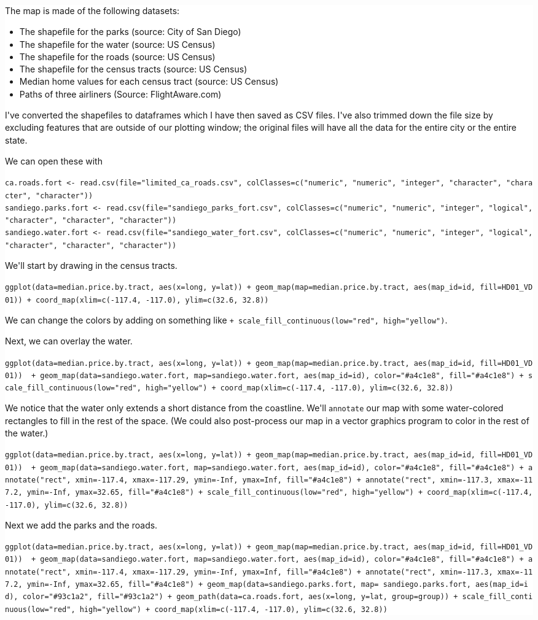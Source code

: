 The map is made of the following datasets:
* The shapefile for the parks (source: City of San Diego)
* The shapefile for the water (source: US Census)
* The shapefile for the roads (source: US Census)
* The shapefile for the census tracts (source: US Census)
* Median home values for each census tract (source: US Census)
* Paths of three airliners (Source: FlightAware.com)

I've converted the shapefiles to dataframes which I have then saved as CSV files. I've also trimmed down the file size by excluding features that are outside of our plotting window; the original files will have all the data for the entire city or the entire state.

We can open these with

```
ca.roads.fort <- read.csv(file="limited_ca_roads.csv", colClasses=c("numeric", "numeric", "integer", "character", "character", "character"))
sandiego.parks.fort <- read.csv(file="sandiego_parks_fort.csv", colClasses=c("numeric", "numeric", "integer", "logical", "character", "character", "character"))
sandiego.water.fort <- read.csv(file="sandiego_water_fort.csv", colClasses=c("numeric", "numeric", "integer", "logical", "character", "character", "character"))
```

We'll start by drawing in the census tracts.

```
ggplot(data=median.price.by.tract, aes(x=long, y=lat)) + geom_map(map=median.price.by.tract, aes(map_id=id, fill=HD01_VD01)) + coord_map(xlim=c(-117.4, -117.0), ylim=c(32.6, 32.8))
```

We can change the colors by adding on something like `+ scale_fill_continuous(low="red", high="yellow")`.

Next, we can overlay the water.

```
ggplot(data=median.price.by.tract, aes(x=long, y=lat)) + geom_map(map=median.price.by.tract, aes(map_id=id, fill=HD01_VD01))  + geom_map(data=sandiego.water.fort, map=sandiego.water.fort, aes(map_id=id), color="#a4c1e8", fill="#a4c1e8") + scale_fill_continuous(low="red", high="yellow") + coord_map(xlim=c(-117.4, -117.0), ylim=c(32.6, 32.8))
```

We notice that the water only extends a short distance from the coastline. We'll `annotate` our map with some water-colored rectangles to fill in the rest of the space. (We could also post-process our map in a vector graphics program to color in the rest of the water.)

```
ggplot(data=median.price.by.tract, aes(x=long, y=lat)) + geom_map(map=median.price.by.tract, aes(map_id=id, fill=HD01_VD01))  + geom_map(data=sandiego.water.fort, map=sandiego.water.fort, aes(map_id=id), color="#a4c1e8", fill="#a4c1e8") + annotate("rect", xmin=-117.4, xmax=-117.29, ymin=-Inf, ymax=Inf, fill="#a4c1e8") + annotate("rect", xmin=-117.3, xmax=-117.2, ymin=-Inf, ymax=32.65, fill="#a4c1e8") + scale_fill_continuous(low="red", high="yellow") + coord_map(xlim=c(-117.4, -117.0), ylim=c(32.6, 32.8))
```

Next we add the parks and the roads.

```
ggplot(data=median.price.by.tract, aes(x=long, y=lat)) + geom_map(map=median.price.by.tract, aes(map_id=id, fill=HD01_VD01))  + geom_map(data=sandiego.water.fort, map=sandiego.water.fort, aes(map_id=id), color="#a4c1e8", fill="#a4c1e8") + annotate("rect", xmin=-117.4, xmax=-117.29, ymin=-Inf, ymax=Inf, fill="#a4c1e8") + annotate("rect", xmin=-117.3, xmax=-117.2, ymin=-Inf, ymax=32.65, fill="#a4c1e8") + geom_map(data=sandiego.parks.fort, map= sandiego.parks.fort, aes(map_id=id), color="#93c1a2", fill="#93c1a2") + geom_path(data=ca.roads.fort, aes(x=long, y=lat, group=group)) + scale_fill_continuous(low="red", high="yellow") + coord_map(xlim=c(-117.4, -117.0), ylim=c(32.6, 32.8))
```
